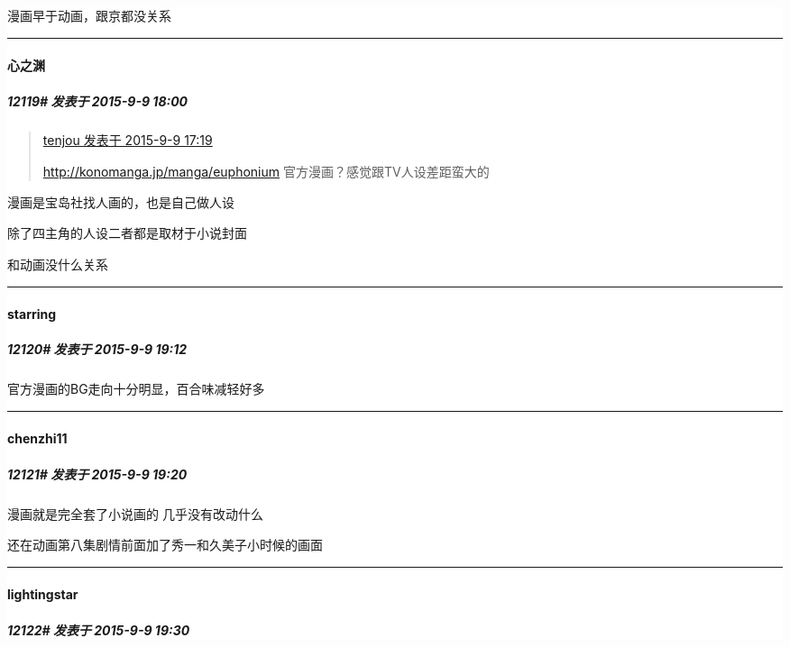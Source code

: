 


漫画早于动画，跟京都没关系







*****

####  心之渊  
##### 12119#       发表于 2015-9-9 18:00



<blockquote><a href="httphttps://bbs.saraba1st.com/2b/forum.php?mod=redirect&amp;goto=findpost&amp;pid=30107929&amp;ptid=1085129" target="_blank">tenjou 发表于 2015-9-9 17:19</a>

http://konomanga.jp/manga/euphonium 官方漫画？感觉跟TV人设差距蛮大的</blockquote>
漫画是宝岛社找人画的，也是自己做人设

除了四主角的人设二者都是取材于小说封面

和动画没什么关系







*****

####  starring  
##### 12120#       发表于 2015-9-9 19:12




官方漫画的BG走向十分明显，百合味减轻好多







*****

####  chenzhi11  
##### 12121#       发表于 2015-9-9 19:20




漫画就是完全套了小说画的 几乎没有改动什么 

还在动画第八集剧情前面加了秀一和久美子小时候的画面







*****

####  lightingstar  
##### 12122#       发表于 2015-9-9 19:30
